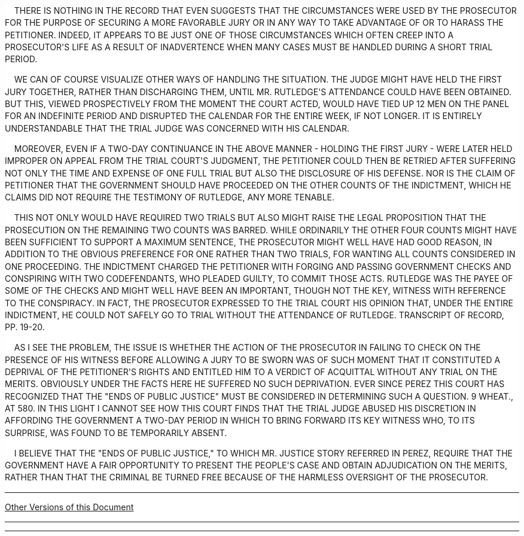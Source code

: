     THERE IS NOTHING IN THE RECORD THAT EVEN SUGGESTS THAT THE CIRCUMSTANCES WERE USED BY THE PROSECUTOR FOR THE PURPOSE OF SECURING A MORE FAVORABLE JURY OR IN ANY WAY TO TAKE ADVANTAGE OF OR TO HARASS THE PETITIONER.  INDEED, IT APPEARS TO BE JUST ONE OF THOSE CIRCUMSTANCES WHICH OFTEN CREEP INTO A PROSECUTOR'S LIFE AS A RESULT OF INADVERTENCE WHEN MANY CASES MUST BE HANDLED DURING A SHORT TRIAL PERIOD.

    WE CAN OF COURSE VISUALIZE OTHER WAYS OF HANDLING THE SITUATION.  THE JUDGE MIGHT HAVE HELD THE FIRST JURY TOGETHER, RATHER THAN DISCHARGING THEM, UNTIL MR. RUTLEDGE'S ATTENDANCE COULD HAVE BEEN OBTAINED.  BUT THIS, VIEWED PROSPECTIVELY FROM THE MOMENT THE COURT ACTED, WOULD HAVE TIED UP 12 MEN ON THE PANEL FOR AN INDEFINITE PERIOD AND DISRUPTED THE CALENDAR FOR THE ENTIRE WEEK, IF NOT LONGER.   IT IS ENTIRELY UNDERSTANDABLE THAT THE TRIAL JUDGE WAS CONCERNED WITH HIS CALENDAR.

    MOREOVER, EVEN IF A TWO-DAY CONTINUANCE IN THE ABOVE MANNER - HOLDING THE FIRST JURY - WERE LATER HELD IMPROPER ON APPEAL FROM THE TRIAL COURT'S JUDGMENT, THE PETITIONER COULD THEN BE RETRIED AFTER SUFFERING NOT ONLY THE TIME AND EXPENSE OF ONE FULL TRIAL BUT ALSO THE DISCLOSURE OF HIS DEFENSE.  NOR IS THE CLAIM OF PETITIONER THAT THE GOVERNMENT SHOULD HAVE PROCEEDED ON THE OTHER COUNTS OF THE INDICTMENT, WHICH HE CLAIMS DID NOT REQUIRE THE TESTIMONY OF RUTLEDGE, ANY MORE TENABLE.

    THIS NOT ONLY WOULD HAVE REQUIRED TWO TRIALS BUT ALSO MIGHT RAISE THE LEGAL PROPOSITION THAT THE PROSECUTION ON THE REMAINING TWO COUNTS WAS BARRED.  WHILE ORDINARILY THE OTHER FOUR COUNTS MIGHT HAVE BEEN SUFFICIENT TO SUPPORT A MAXIMUM SENTENCE, THE PROSECUTOR MIGHT WELL HAVE HAD GOOD REASON, IN ADDITION TO THE OBVIOUS PREFERENCE FOR ONE RATHER THAN TWO TRIALS, FOR WANTING ALL COUNTS CONSIDERED IN ONE PROCEEDING.  THE INDICTMENT CHARGED THE PETITIONER WITH FORGING AND PASSING GOVERNMENT CHECKS AND CONSPIRING WITH TWO CODEFENDANTS, WHO PLEADED GUILTY, TO COMMIT THOSE ACTS.  RUTLEDGE WAS THE PAYEE OF SOME OF THE CHECKS AND MIGHT WELL HAVE BEEN AN IMPORTANT, THOUGH NOT THE KEY, WITNESS WITH REFERENCE TO THE CONSPIRACY.  IN FACT, THE PROSECUTOR EXPRESSED TO THE TRIAL COURT HIS OPINION THAT, UNDER THE ENTIRE INDICTMENT, HE COULD NOT SAFELY GO TO TRIAL WITHOUT THE ATTENDANCE OF RUTLEDGE.  TRANSCRIPT OF RECORD, PP. 19-20.

    AS I SEE THE PROBLEM, THE ISSUE IS WHETHER THE ACTION OF THE PROSECUTOR IN FAILING TO CHECK ON THE PRESENCE OF HIS WITNESS BEFORE ALLOWING A JURY TO BE SWORN WAS OF SUCH MOMENT THAT IT CONSTITUTED A DEPRIVAL OF THE PETITIONER'S RIGHTS AND ENTITLED HIM TO A VERDICT OF ACQUITTAL WITHOUT ANY TRIAL ON THE MERITS.  OBVIOUSLY UNDER THE FACTS HERE HE SUFFERED NO SUCH DEPRIVATION.  EVER SINCE PEREZ THIS COURT HAS RECOGNIZED THAT THE "ENDS OF PUBLIC JUSTICE" MUST BE CONSIDERED IN DETERMINING SUCH A QUESTION.  9 WHEAT., AT 580.  IN THIS LIGHT I CANNOT SEE HOW THIS COURT FINDS THAT THE TRIAL JUDGE ABUSED HIS DISCRETION IN AFFORDING THE GOVERNMENT A TWO-DAY PERIOD IN WHICH TO BRING FORWARD ITS KEY WITNESS WHO, TO ITS SURPRISE, WAS FOUND TO BE TEMPORARILY ABSENT.

    I BELIEVE THAT THE "ENDS OF PUBLIC JUSTICE," TO WHICH MR. JUSTICE STORY REFERRED IN PEREZ, REQUIRE THAT THE GOVERNMENT HAVE A FAIR OPPORTUNITY TO PRESENT THE PEOPLE'S CASE AND OBTAIN ADJUDICATION ON THE MERITS, RATHER THAN THAT THE CRIMINAL BE TURNED FREE BECAUSE OF THE HARMLESS OVERSIGHT OF THE PROSECUTOR.

----------

[Other Versions of this Document](https://publicdocs.github.io/go/links?ns=uslm-x&ref=%2Fus%2Fcourts%2Fscotus%2FusReporter%2F372%2F734)

----------
----------

[/us/courts/scotus/usReporter/372/734]: https://publicdocs.github.io/go/links?ns=uslm-x&ref=%2Fus%2Fcourts%2Fscotus%2FusReporter%2F372%2F734
[/us/courts/scotus/usReporter/371/811]: https://publicdocs.github.io/go/links?ns=uslm-x&ref=%2Fus%2Fcourts%2Fscotus%2FusReporter%2F371%2F811
[/us/courts/scotus/usReporter/367/364]: https://publicdocs.github.io/go/links?ns=uslm-x&ref=%2Fus%2Fcourts%2Fscotus%2FusReporter%2F367%2F364
[/us/courts/scotus/usReporter/144/263]: https://publicdocs.github.io/go/links?ns=uslm-x&ref=%2Fus%2Fcourts%2Fscotus%2FusReporter%2F144%2F263
[/us/courts/scotus/usReporter/187/71]: https://publicdocs.github.io/go/links?ns=uslm-x&ref=%2Fus%2Fcourts%2Fscotus%2FusReporter%2F187%2F71
[/us/courts/scotus/usReporter/213/135]: https://publicdocs.github.io/go/links?ns=uslm-x&ref=%2Fus%2Fcourts%2Fscotus%2FusReporter%2F213%2F135
[/us/courts/scotus/usReporter/336/684]: https://publicdocs.github.io/go/links?ns=uslm-x&ref=%2Fus%2Fcourts%2Fscotus%2FusReporter%2F336%2F684
[/us/courts/scotus/usReporter/142/148]: https://publicdocs.github.io/go/links?ns=uslm-x&ref=%2Fus%2Fcourts%2Fscotus%2FusReporter%2F142%2F148
[/us/courts/scotus/usReporter/155/271]: https://publicdocs.github.io/go/links?ns=uslm-x&ref=%2Fus%2Fcourts%2Fscotus%2FusReporter%2F155%2F271
[/us/courts/scotus/usReporter/344/424]: https://publicdocs.github.io/go/links?ns=uslm-x&ref=%2Fus%2Fcourts%2Fscotus%2FusReporter%2F344%2F424
[/us/courts/scotus/usReporter/355/184]: https://publicdocs.github.io/go/links?ns=uslm-x&ref=%2Fus%2Fcourts%2Fscotus%2FusReporter%2F355%2F184
[/us/courts/scotus/usReporter/163/622]: https://publicdocs.github.io/go/links?ns=uslm-x&ref=%2Fus%2Fcourts%2Fscotus%2FusReporter%2F163%2F622
[/us/courts/scotus/usReporter/336/684]: https://publicdocs.github.io/go/links?ns=uslm-x&ref=%2Fus%2Fcourts%2Fscotus%2FusReporter%2F336%2F684


